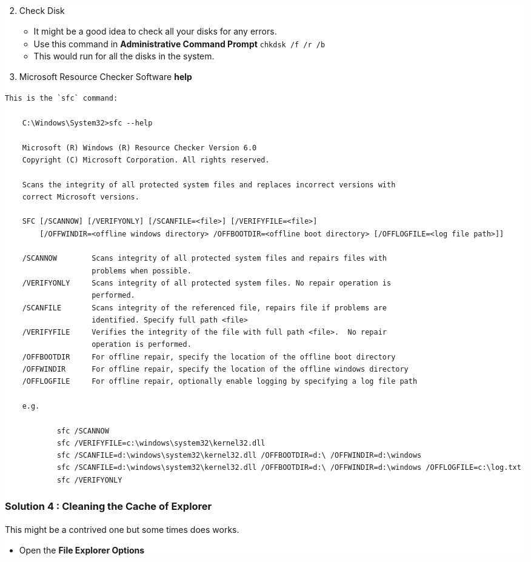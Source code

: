2.  Check Disk

    -   It might be a good idea to check all your disks for any errors.
    -   Use this command in **Administrative Command Prompt**
        `chkdsk /f /r /b`
    -   This would run for all the disks in the system.

3.  Microsoft Resource Checker Software **help**

```
This is the `sfc` command:

    C:\Windows\System32>sfc --help

    Microsoft (R) Windows (R) Resource Checker Version 6.0
    Copyright (C) Microsoft Corporation. All rights reserved.

    Scans the integrity of all protected system files and replaces incorrect versions with
    correct Microsoft versions.

    SFC [/SCANNOW] [/VERIFYONLY] [/SCANFILE=<file>] [/VERIFYFILE=<file>]
        [/OFFWINDIR=<offline windows directory> /OFFBOOTDIR=<offline boot directory> [/OFFLOGFILE=<log file path>]]

    /SCANNOW        Scans integrity of all protected system files and repairs files with
                    problems when possible.
    /VERIFYONLY     Scans integrity of all protected system files. No repair operation is
                    performed.
    /SCANFILE       Scans integrity of the referenced file, repairs file if problems are
                    identified. Specify full path <file>
    /VERIFYFILE     Verifies the integrity of the file with full path <file>.  No repair
                    operation is performed.
    /OFFBOOTDIR     For offline repair, specify the location of the offline boot directory
    /OFFWINDIR      For offline repair, specify the location of the offline windows directory
    /OFFLOGFILE     For offline repair, optionally enable logging by specifying a log file path

    e.g.

            sfc /SCANNOW
            sfc /VERIFYFILE=c:\windows\system32\kernel32.dll
            sfc /SCANFILE=d:\windows\system32\kernel32.dll /OFFBOOTDIR=d:\ /OFFWINDIR=d:\windows
            sfc /SCANFILE=d:\windows\system32\kernel32.dll /OFFBOOTDIR=d:\ /OFFWINDIR=d:\windows /OFFLOGFILE=c:\log.txt
            sfc /VERIFYONLY
```

### Solution 4 : Cleaning the Cache of Explorer

This might be a contrived one but some times does works.

-   Open the **File Explorer Options**<br />